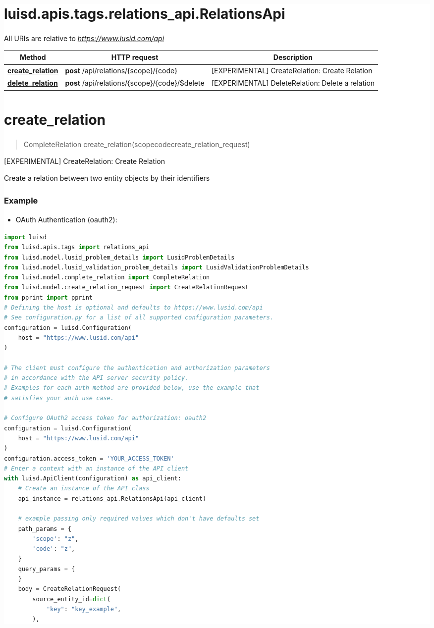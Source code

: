 <a name="__pageTop"></a>
# luisd.apis.tags.relations_api.RelationsApi

All URIs are relative to *https://www.lusid.com/api*

Method | HTTP request | Description
------------- | ------------- | -------------
[**create_relation**](#create_relation) | **post** /api/relations/{scope}/{code} | [EXPERIMENTAL] CreateRelation: Create Relation
[**delete_relation**](#delete_relation) | **post** /api/relations/{scope}/{code}/$delete | [EXPERIMENTAL] DeleteRelation: Delete a relation

# **create_relation**
<a name="create_relation"></a>
> CompleteRelation create_relation(scopecodecreate_relation_request)

[EXPERIMENTAL] CreateRelation: Create Relation

Create a relation between two entity objects by their identifiers

### Example

* OAuth Authentication (oauth2):
```python
import luisd
from luisd.apis.tags import relations_api
from luisd.model.lusid_problem_details import LusidProblemDetails
from luisd.model.lusid_validation_problem_details import LusidValidationProblemDetails
from luisd.model.complete_relation import CompleteRelation
from luisd.model.create_relation_request import CreateRelationRequest
from pprint import pprint
# Defining the host is optional and defaults to https://www.lusid.com/api
# See configuration.py for a list of all supported configuration parameters.
configuration = luisd.Configuration(
    host = "https://www.lusid.com/api"
)

# The client must configure the authentication and authorization parameters
# in accordance with the API server security policy.
# Examples for each auth method are provided below, use the example that
# satisfies your auth use case.

# Configure OAuth2 access token for authorization: oauth2
configuration = luisd.Configuration(
    host = "https://www.lusid.com/api"
)
configuration.access_token = 'YOUR_ACCESS_TOKEN'
# Enter a context with an instance of the API client
with luisd.ApiClient(configuration) as api_client:
    # Create an instance of the API class
    api_instance = relations_api.RelationsApi(api_client)

    # example passing only required values which don't have defaults set
    path_params = {
        'scope': "z",
        'code': "z",
    }
    query_params = {
    }
    body = CreateRelationRequest(
        source_entity_id=dict(
            "key": "key_example",
        ),
```
